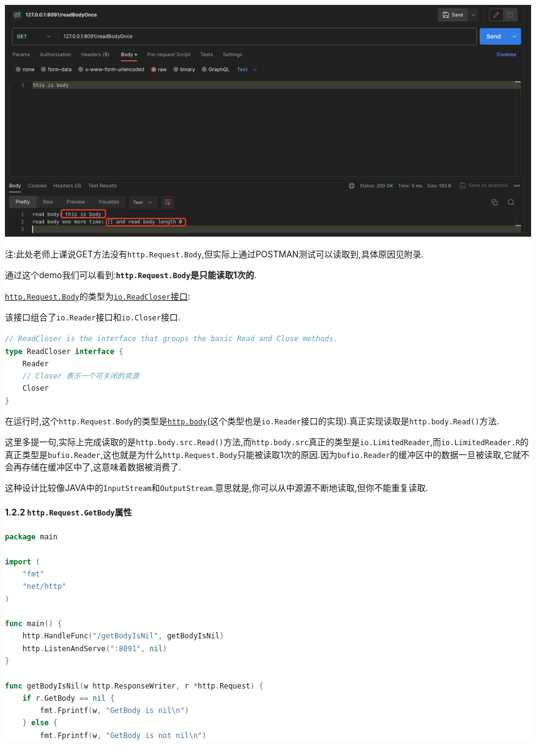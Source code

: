 ![读取2次Request.Body](../img/1.Context简介/读取2次Request.Body.png)

注:此处老师上课说GET方法没有`http.Request.Body`,但实际上通过POSTMAN测试可以读取到,具体原因见附录.

通过这个demo我们可以看到:**`http.Request.Body`是只能读取1次的**.

[`http.Request.Body`](https://github.com/golang/go/blob/master/src/net/http/request.go#L186)的类型为[`io.ReadCloser`接口](https://github.com/golang/go/blob/master/src/io/io.go#L137):

该接口组合了`io.Reader`接口和`io.Closer`接口.

```go
// ReadCloser is the interface that groups the basic Read and Close methods.
type ReadCloser interface {
	Reader
	// Closer 表示一个可关闭的资源
	Closer
}
```

在运行时,这个`http.Request.Body`的类型是[`http.body`](https://github.com/golang/go/blob/master/src/net/http/transfer.go#L803)(这个类型也是`io.Reader`接口的实现).真正实现读取是`http.body.Read()`方法.

这里多提一句,实际上完成读取的是`http.body.src.Read()`方法,而`http.body.src`真正的类型是`io.LimitedReader`,而`io.LimitedReader.R`的真正类型是`bufio.Reader`,这也就是为什么`http.Request.Body`只能被读取1次的原因.因为`bufio.Reader`的缓冲区中的数据一旦被读取,它就不会再存储在缓冲区中了,这意味着数据被消费了.

这种设计比较像JAVA中的`InputStream`和`OutputStream`.意思就是,你可以从中源源不断地读取,但你不能重复读取.

#### 1.2.2 `http.Request.GetBody`属性

```go
package main

import (
	"fmt"
	"net/http"
)

func main() {
	http.HandleFunc("/getBodyIsNil", getBodyIsNil)
	http.ListenAndServe(":8091", nil)
}

func getBodyIsNil(w http.ResponseWriter, r *http.Request) {
	if r.GetBody == nil {
		fmt.Fprintf(w, "GetBody is nil\n")
	} else {
		fmt.Fprintf(w, "GetBody is not nil\n")
```
